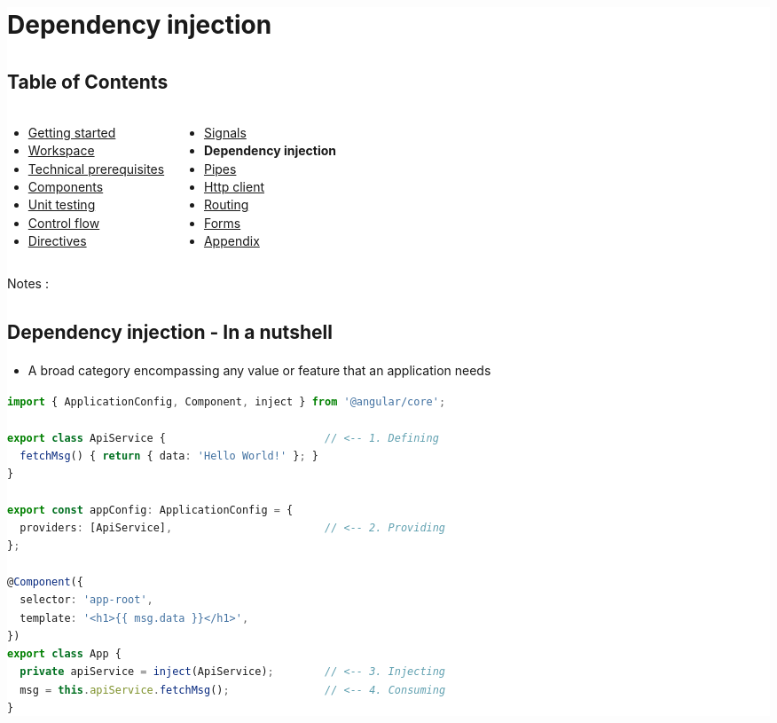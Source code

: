 # Dependency injection





## Table of Contents

<div class="columns">
<div class="column-50">

- [Getting started](#/1)
- [Workspace](#/2)
- [Technical prerequisites](#/3)
- [Components](#/4)
- [Unit testing](#/5)
- [Control flow](#/6)
- [Directives](#/7)

</div>
<div class="column-50">

- [Signals](#/8)
- **Dependency injection**
- [Pipes](#/10)
- [Http client](#/11)
- [Routing](#/12)
- [Forms](#/13)
- [Appendix](#/14)

</div>
</div>

Notes :



## Dependency injection - In a nutshell

- A broad category encompassing any value or feature that an application needs

```ts
import { ApplicationConfig, Component, inject } from '@angular/core';

export class ApiService {                         // <-- 1. Defining
  fetchMsg() { return { data: 'Hello World!' }; }
}

export const appConfig: ApplicationConfig = {
  providers: [ApiService],                        // <-- 2. Providing
};

@Component({
  selector: 'app-root',
  template: '<h1>{{ msg.data }}</h1>',
})
export class App {
  private apiService = inject(ApiService);        // <-- 3. Injecting
  msg = this.apiService.fetchMsg();               // <-- 4. Consuming
}
```
